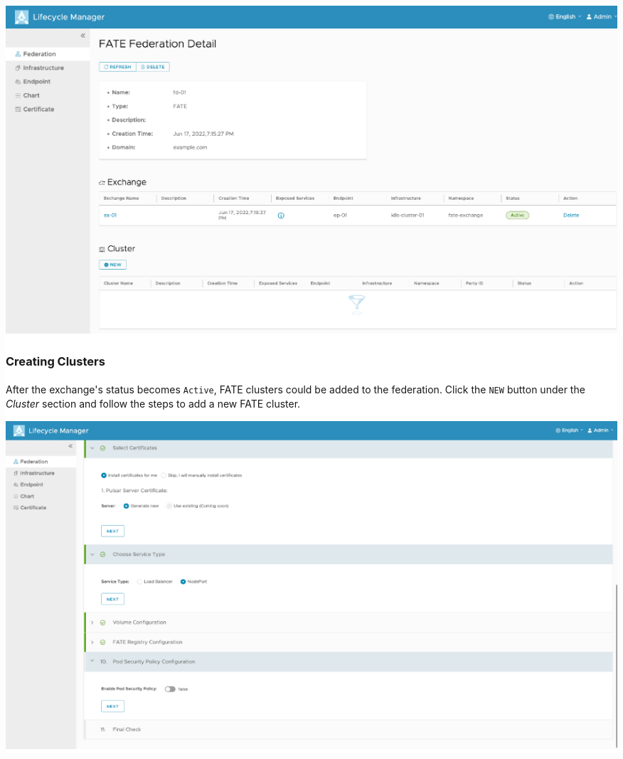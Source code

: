 <img src="images/fate-federation-detail-exchange.png"  alt="" width="936"/>
</div>

### Creating Clusters

After the exchange's status becomes `Active`, FATE clusters could be added to the federation. Click the `NEW` button under the *Cluster* section and follow the steps to add a new FATE cluster.

<div style="text-align:center">
<img src="images/fate-new-cluster.png"  alt="" width="936"/>
</div>
